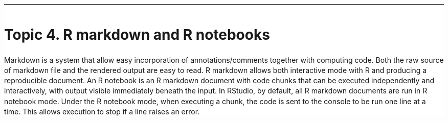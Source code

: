 <script>
quizContainer4 = document.getElementById('quiz4');
resultsContainer4 = document.getElementById('results4');
submitButton4 = document.getElementById('submit4');
myQuestions4 = [
  {
    question: "Using my_list, multiply the Ranking by the Score and find the mean in one command. What is the output?",
    answers: {
      a: "196.78 without a warning",
      b: "196.78 with a warning",
      c: "210.54 without a warning",
      d: "210.54 with a warning"
    },
    correctAnswer: "b"
  },
  {
    question: "Which of the following code will NOT get a result?",
    answers: {
      a: "gene_expression$ESR1",
      b: "gene_expression['ESR1']",
      c: "gene_expression[c(1,2,3,4)]",
      d: "gene_expression[1:2]"
    },
    correctAnswer: "a"
  },
  {
    question: "Using data1 and the 'max' function, find the maximum value across columns C92, I563, and I861:",
    answers: {
      a: "69853",
      b: "112754",
      c: "88122",
      d: "66890"
    },
    correctAnswer: "a"
  }
];
buildQuiz(myQuestions4, quizContainer4);
submitButton4.addEventListener('click', function() {showResults(myQuestions4, quizContainer4, resultsContainer4);});
</script>

------------------------------------------------------------------------

# Topic 4. R markdown and R notebooks

Markdown is a system that allow easy incorporation of
annotations/comments together with computing code. Both the raw source
of markdown file and the rendered output are easy to read. R markdown
allows both interactive mode with R and producing a reproducible
document. An R notebook is an R markdown document with code chunks that
can be executed independently and interactively, with output visible
immediately beneath the input. In RStudio, by default, all R markdown
documents are run in R notebook mode. Under the R notebook mode, when
executing a chunk, the code is sent to the console to be run one line at
a time. This allows execution to stop if a line raises an error.
